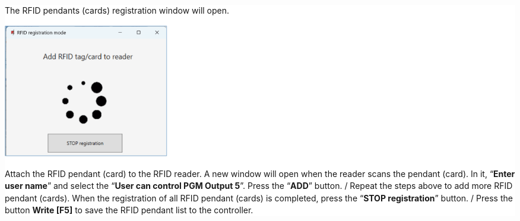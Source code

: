 The RFID pendants (cards) registration window will open.

<img alt="" src="./image62.png" style="width:2.854330708661417in;height:2.3070866141732282in" />

Attach the RFID pendant (card) to the RFID reader. A new window will open when the reader scans the pendant (card). In it, “**Enter user name**” and select the “**User can control PGM Output 5**”. Press the “**ADD**” button. / Repeat the steps above to add more RFID pendant (cards). When the registration of all RFID pendant (cards) is completed, press the “**STOP registration**” button. / Press the button **Write [F5]** to save the RFID pendant list to the controller.

